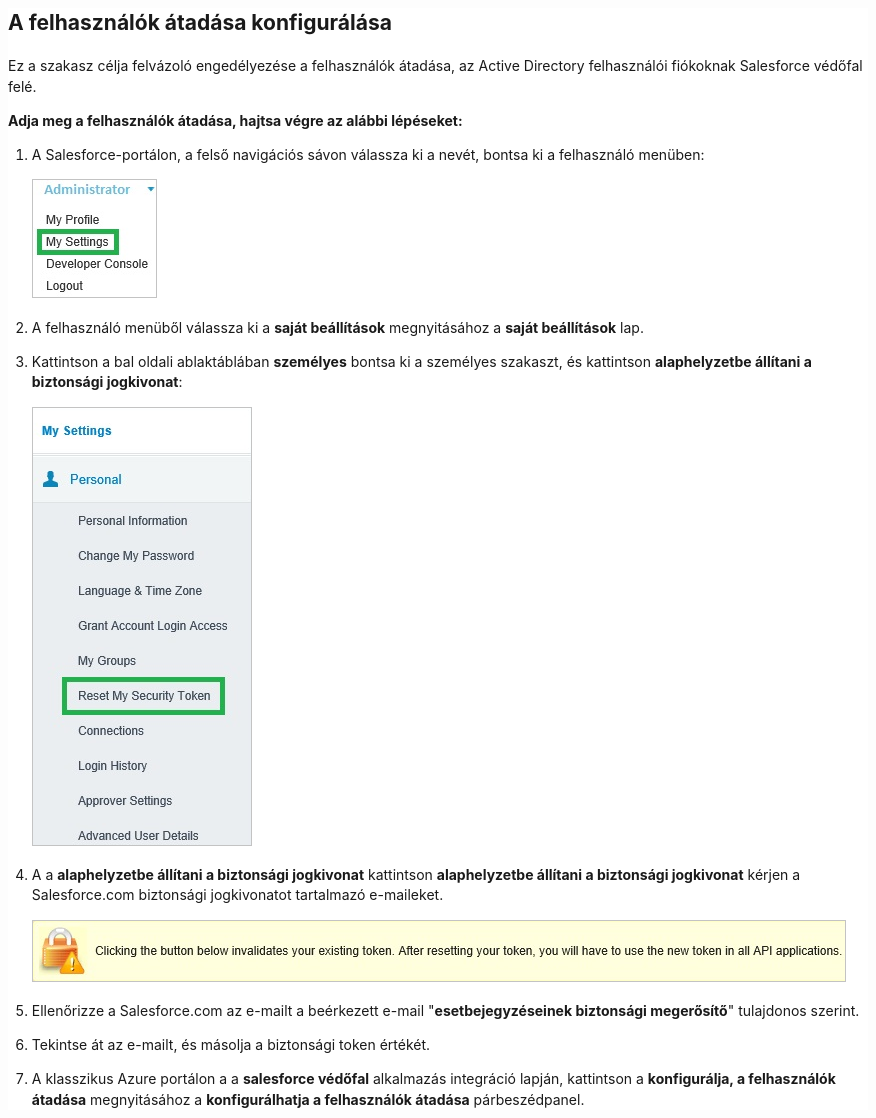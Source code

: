 ## <a name="configure-user-provisioning"></a>A felhasználók átadása konfigurálása
Ez a szakasz célja felvázoló engedélyezése a felhasználók átadása, az Active Directory felhasználói fiókoknak Salesforce védőfal felé.

**Adja meg a felhasználók átadása, hajtsa végre az alábbi lépéseket:**

1. A Salesforce-portálon, a felső navigációs sávon válassza ki a nevét, bontsa ki a felhasználó menüben:
   
   ![A beállítások](./media/active-directory-saas-salesforce-sandbox-tutorial/IC698773.png "beállítások")
2. A felhasználó menüből válassza ki a **saját beállítások** megnyitásához a **saját beállítások** lap.
3. Kattintson a bal oldali ablaktáblában **személyes** bontsa ki a személyes szakaszt, és kattintson **alaphelyzetbe állítani a biztonsági jogkivonat**:
   
   ![A beállítások](./media/active-directory-saas-salesforce-sandbox-tutorial/IC698774.png "beállítások")
4. A a **alaphelyzetbe állítani a biztonsági jogkivonat** kattintson **alaphelyzetbe állítani a biztonsági jogkivonat** kérjen a Salesforce.com biztonsági jogkivonatot tartalmazó e-maileket.
   
   ![Új jogkivonat](./media/active-directory-saas-salesforce-sandbox-tutorial/IC698776.png "új jogkivonat")
5. Ellenőrizze a Salesforce.com az e-mailt a beérkezett e-mail "**esetbejegyzéseinek biztonsági megerősítő**" tulajdonos szerint.
6. Tekintse át az e-mailt, és másolja a biztonsági token értékét.
7. A klasszikus Azure portálon a a **salesforce védőfal** alkalmazás integráció lapján, kattintson a **konfigurálja, a felhasználók átadása** megnyitásához a **konfigurálhatja a felhasználók átadása** párbeszédpanel.
   